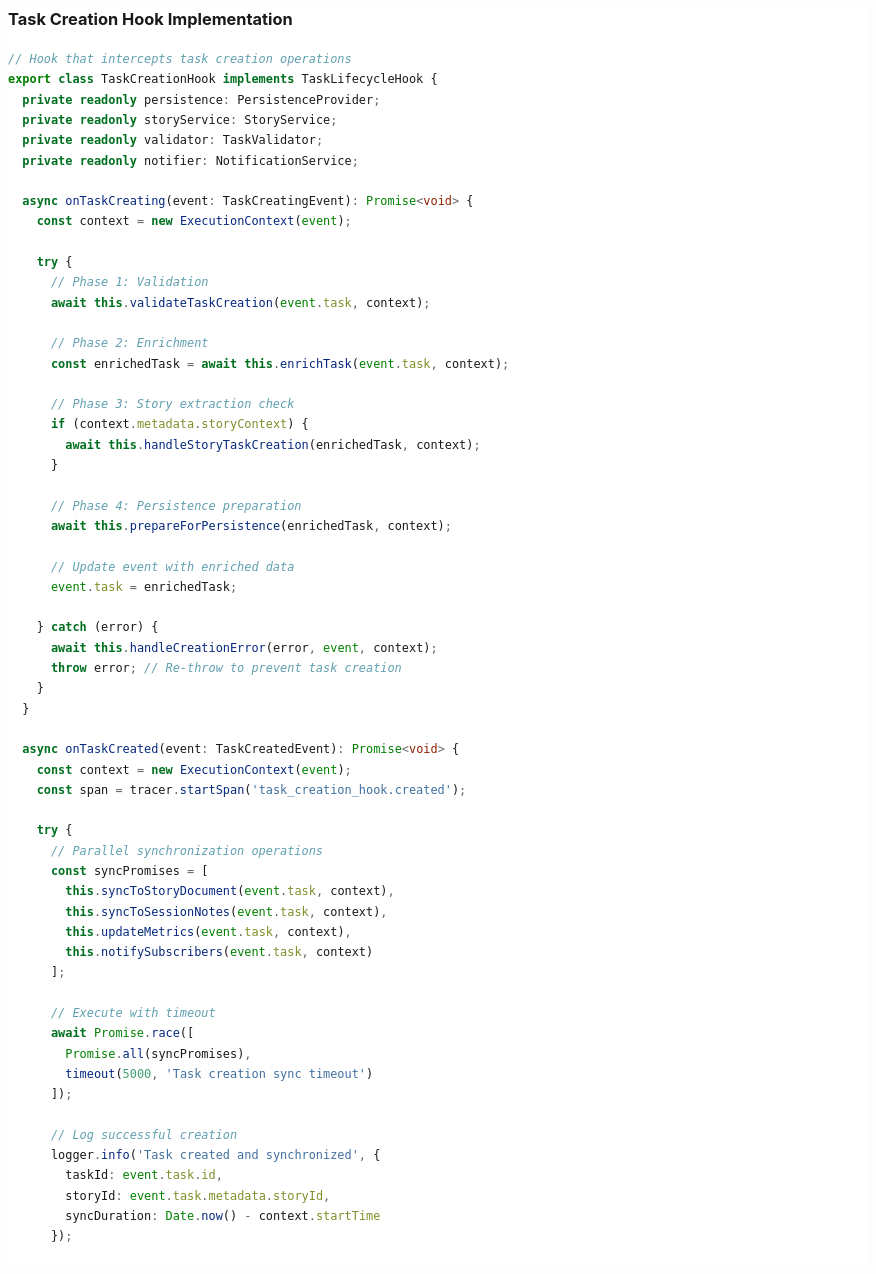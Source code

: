 ### Task Creation Hook Implementation

```typescript
// Hook that intercepts task creation operations
export class TaskCreationHook implements TaskLifecycleHook {
  private readonly persistence: PersistenceProvider;
  private readonly storyService: StoryService;
  private readonly validator: TaskValidator;
  private readonly notifier: NotificationService;
  
  async onTaskCreating(event: TaskCreatingEvent): Promise<void> {
    const context = new ExecutionContext(event);
    
    try {
      // Phase 1: Validation
      await this.validateTaskCreation(event.task, context);
      
      // Phase 2: Enrichment
      const enrichedTask = await this.enrichTask(event.task, context);
      
      // Phase 3: Story extraction check
      if (context.metadata.storyContext) {
        await this.handleStoryTaskCreation(enrichedTask, context);
      }
      
      // Phase 4: Persistence preparation
      await this.prepareForPersistence(enrichedTask, context);
      
      // Update event with enriched data
      event.task = enrichedTask;
      
    } catch (error) {
      await this.handleCreationError(error, event, context);
      throw error; // Re-throw to prevent task creation
    }
  }
  
  async onTaskCreated(event: TaskCreatedEvent): Promise<void> {
    const context = new ExecutionContext(event);
    const span = tracer.startSpan('task_creation_hook.created');
    
    try {
      // Parallel synchronization operations
      const syncPromises = [
        this.syncToStoryDocument(event.task, context),
        this.syncToSessionNotes(event.task, context),
        this.updateMetrics(event.task, context),
        this.notifySubscribers(event.task, context)
      ];
      
      // Execute with timeout
      await Promise.race([
        Promise.all(syncPromises),
        timeout(5000, 'Task creation sync timeout')
      ]);
      
      // Log successful creation
      logger.info('Task created and synchronized', {
        taskId: event.task.id,
        storyId: event.task.metadata.storyId,
        syncDuration: Date.now() - context.startTime
      });
      
```